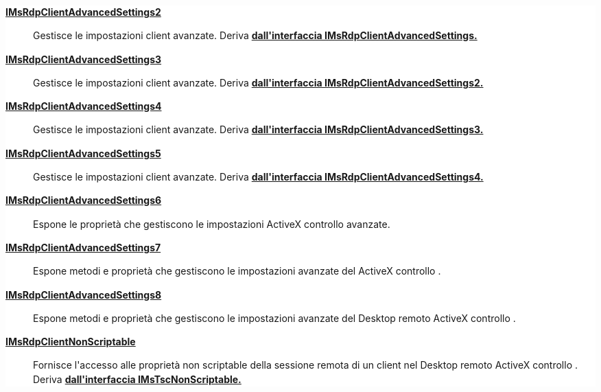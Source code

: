 </dd> <dt>

[**IMsRdpClientAdvancedSettings2**](imsrdpclientadvancedsettings2.md)
</dt> <dd>

Gestisce le impostazioni client avanzate. Deriva [**dall'interfaccia IMsRdpClientAdvancedSettings.**](imsrdpclientadvancedsettings-interface.md)

</dd> <dt>

[**IMsRdpClientAdvancedSettings3**](imsrdpclientadvancedsettings3.md)
</dt> <dd>

Gestisce le impostazioni client avanzate. Deriva [**dall'interfaccia IMsRdpClientAdvancedSettings2.**](imsrdpclientadvancedsettings2.md)

</dd> <dt>

[**IMsRdpClientAdvancedSettings4**](imsrdpclientadvancedsettings4.md)
</dt> <dd>

Gestisce le impostazioni client avanzate. Deriva [**dall'interfaccia IMsRdpClientAdvancedSettings3.**](imsrdpclientadvancedsettings3.md)

</dd> <dt>

[**IMsRdpClientAdvancedSettings5**](imsrdpclientadvancedsettings5.md)
</dt> <dd>

Gestisce le impostazioni client avanzate. Deriva [**dall'interfaccia IMsRdpClientAdvancedSettings4.**](imsrdpclientadvancedsettings4.md)

</dd> <dt>

[**IMsRdpClientAdvancedSettings6**](imsrdpclientadvancedsettings6.md)
</dt> <dd>

Espone le proprietà che gestiscono le impostazioni ActiveX controllo avanzate.

</dd> <dt>

[**IMsRdpClientAdvancedSettings7**](imsrdpclientadvancedsettings7.md)
</dt> <dd>

Espone metodi e proprietà che gestiscono le impostazioni avanzate del ActiveX controllo .

</dd> <dt>

[**IMsRdpClientAdvancedSettings8**](imsrdpclientadvancedsettings8.md)
</dt> <dd>

Espone metodi e proprietà che gestiscono le impostazioni avanzate del Desktop remoto ActiveX controllo .

</dd> <dt>

[**IMsRdpClientNonScriptable**](imsrdpclientnonscriptable-interface.md)
</dt> <dd>

Fornisce l'accesso alle proprietà non scriptable della sessione remota di un client nel Desktop remoto ActiveX controllo . Deriva [**dall'interfaccia IMsTscNonScriptable.**](imstscnonscriptable-interface.md)
